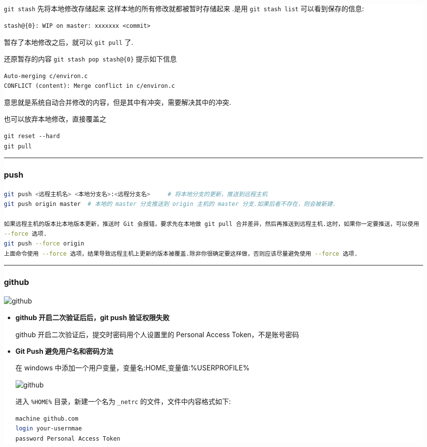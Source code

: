 `git stash` 先将本地修改存储起来
这样本地的所有修改就都被暂时存储起来 .是用 `git stash list` 可以看到保存的信息:
```
stash@{0}: WIP on master: xxxxxxx <commit>
```

暂存了本地修改之后，就可以 `git pull` 了.

还原暂存的内容 `git stash pop stash@{0}`
提示如下信息
```
Auto-merging c/environ.c
CONFLICT (content): Merge conflict in c/environ.c
```
意思就是系统自动合并修改的内容，但是其中有冲突，需要解决其中的冲突.

也可以放弃本地修改，直接覆盖之
```
git reset --hard
git pull
```

---

### push

```bash
git push <远程主机名> <本地分支名>:<远程分支名>     # 将本地分支的更新，推送到远程主机
git push origin master  # 本地的 master 分支推送到 origin 主机的 master 分支.如果后者不存在，则会被新建.

如果远程主机的版本比本地版本更新，推送时 Git 会报错，要求先在本地做 git pull 合并差异，然后再推送到远程主机.这时，如果你一定要推送，可以使用 --force 选项.
git push --force origin
上面命令使用 --force 选项，结果导致远程主机上更新的版本被覆盖.除非你很确定要这样做，否则应该尽量避免使用 --force 选项.
```

---

### github

![github](/assets/img/git/5.png)

- **github 开启二次验证后后，git push 验证权限失败**

    github 开启二次验证后，提交时密码用个人设置里的 Personal Access Token，不是账号密码

- **Git Push 避免用户名和密码方法**

    在 windows 中添加一个用户变量，变量名:HOME,变量值:%USERPROFILE%

    ![github](/assets/img/git/6.png)

    进入 `%HOME%` 目录，新建一个名为 `_netrc` 的文件，文件中内容格式如下:
    ```bash
    machine github.com
    login your-usernmae
    password Personal Access Token
    ```
